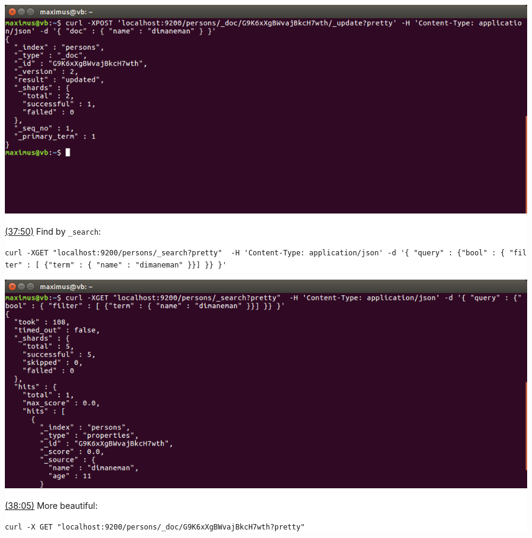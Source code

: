 ![screenshot of sample]( https://github.com/mslobodyanyuk/elastic_sandbox/blob/master/public/images/2elastic_sandbox_dneman/20.png )

[(37:50)]( https://youtu.be/bHNyiVKyZMI?list=PLtHDJri4AWWSVminwcA3cS9CdSlvkvQ-J&t=2270 ) Find by `_search`:

	curl -XGET "localhost:9200/persons/_search?pretty"  -H 'Content-Type: application/json' -d '{ "query" : {"bool" : { "filter" : [ {"term" : { "name" : "dimaneman" }}] }} }'

![screenshot of sample]( https://github.com/mslobodyanyuk/elastic_sandbox/blob/master/public/images/2elastic_sandbox_dneman/21.png )

[(38:05)]( https://youtu.be/bHNyiVKyZMI?list=PLtHDJri4AWWSVminwcA3cS9CdSlvkvQ-J&t=2285 ) More beautiful:
	
	curl -X GET "localhost:9200/persons/_doc/G9K6xXgBWvajBkcH7wth?pretty"
